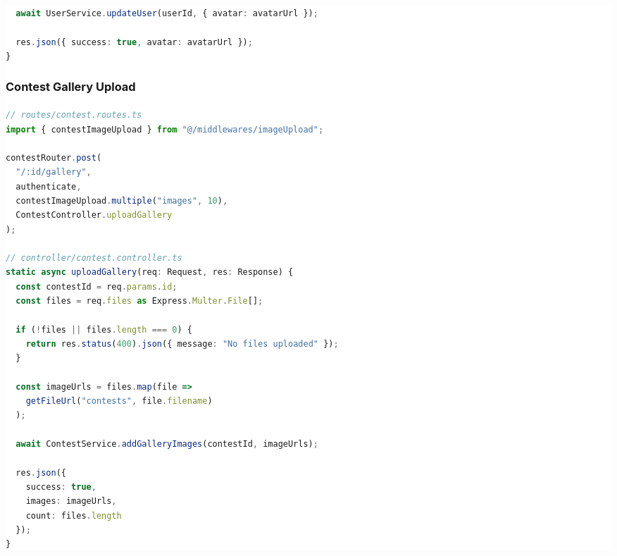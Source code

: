```typescript
  await UserService.updateUser(userId, { avatar: avatarUrl });
  
  res.json({ success: true, avatar: avatarUrl });
}
```

### Contest Gallery Upload
```typescript
// routes/contest.routes.ts
import { contestImageUpload } from "@/middlewares/imageUpload";

contestRouter.post(
  "/:id/gallery",
  authenticate,
  contestImageUpload.multiple("images", 10),
  ContestController.uploadGallery
);

// controller/contest.controller.ts  
static async uploadGallery(req: Request, res: Response) {
  const contestId = req.params.id;
  const files = req.files as Express.Multer.File[];
  
  if (!files || files.length === 0) {
    return res.status(400).json({ message: "No files uploaded" });
  }

  const imageUrls = files.map(file => 
    getFileUrl("contests", file.filename)
  );

  await ContestService.addGalleryImages(contestId, imageUrls);
  
  res.json({ 
    success: true, 
    images: imageUrls,
    count: files.length 
  });
}
```
